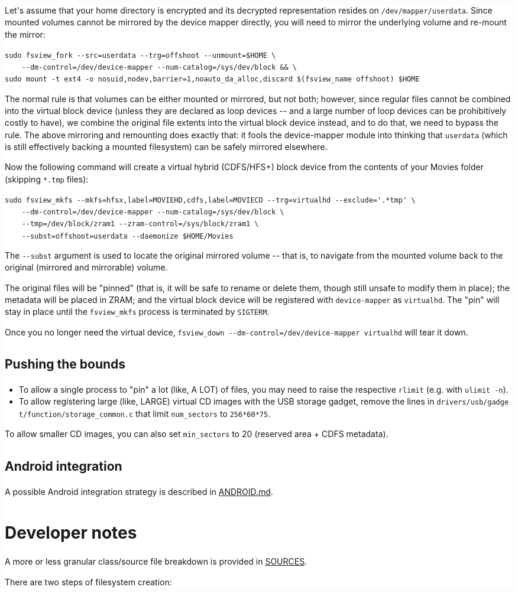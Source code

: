 Let's assume that your home directory is encrypted and its decrypted representation resides on `/dev/mapper/userdata`. Since mounted volumes cannot be mirrored by the device mapper directly, you will need to mirror the underlying volume and re-mount the mirror:

    sudo fsview_fork --src=userdata --trg=offshoot --unmount=$HOME \
        --dm-control=/dev/device-mapper --num-catalog=/sys/dev/block && \
    sudo mount -t ext4 -o nosuid,nodev,barrier=1,noauto_da_alloc,discard $(fsview_name offshoot) $HOME

The normal rule is that volumes can be either mounted or mirrored, but not both; however, since regular files cannot be combined into the virtual block device (unless they are declared as loop devices -- and a large number of loop devices can be prohibitively costly to have), we combine the original file extents into the virtual block device instead, and to do that, we need to bypass the rule. The above mirroring and remounting does exactly that: it fools the device-mapper module into thinking that `userdata` (which is still effectively backing a mounted filesystem) can be safely mirrored elsewhere.

Now the following command will create a virtual hybrid (CDFS/HFS+) block device from the contents of your Movies folder (skipping `*.tmp` files):

    sudo fsview_mkfs --mkfs=hfsx,label=MOVIEHD,cdfs,label=MOVIECD --trg=virtualhd --exclude='.*tmp' \
        --dm-control=/dev/device-mapper --num-catalog=/sys/dev/block \
        --tmp=/dev/block/zram1 --zram-control=/sys/block/zram1 \
        --subst=offshoot=userdata --daemonize $HOME/Movies

The `--subst` argument is used to locate the original mirrored volume -- that is, to navigate from the mounted volume back to the original (mirrored and mirrorable) volume.

The original files will be "pinned" (that is, it will be safe to rename or delete them, though still unsafe to modify them in place); the metadata will be placed in ZRAM; and the virtual block device will be registered with `device-mapper` as `virtualhd`. The "pin" will stay in place until the `fsview_mkfs` process is terminated by `SIGTERM`.

Once you no longer need the virtual device, `fsview_down --dm-control=/dev/device-mapper virtualhd` will tear it down.

## Pushing the bounds

* To allow a single process to "pin" a lot (like, A LOT) of files, you may need to raise the respective `rlimit` (e.g. with `ulimit -n`).
* To allow registering large (like, LARGE) virtual CD images with the USB storage gadget, remove the lines in `drivers/usb/gadget/function/storage_common.c` that limit `num_sectors` to `256*60*75`.

To allow smaller CD images, you can also set `min_sectors` to 20 (reserved area + CDFS metadata).

## Android integration

A possible Android integration strategy is described in [ANDROID.md](ANDROID.md).

# Developer notes

A more or less granular class/source file breakdown is provided in [SOURCES](SOURCES).

There are two steps of filesystem creation:
